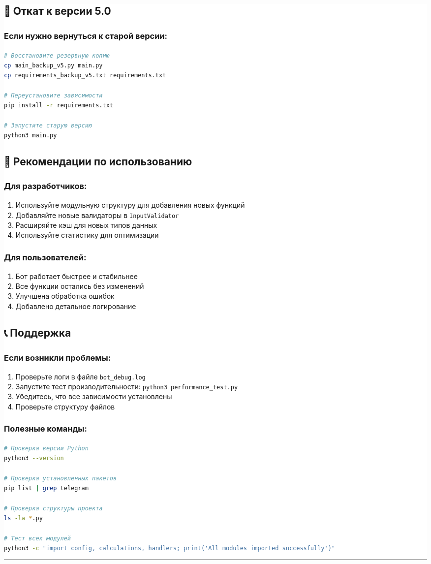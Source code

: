 ## 🔄 Откат к версии 5.0

### Если нужно вернуться к старой версии:
```bash
# Восстановите резервную копию
cp main_backup_v5.py main.py
cp requirements_backup_v5.txt requirements.txt

# Переустановите зависимости
pip install -r requirements.txt

# Запустите старую версию
python3 main.py
```

## 🎯 Рекомендации по использованию

### Для разработчиков:
1. Используйте модульную структуру для добавления новых функций
2. Добавляйте новые валидаторы в `InputValidator`
3. Расширяйте кэш для новых типов данных
4. Используйте статистику для оптимизации

### Для пользователей:
1. Бот работает быстрее и стабильнее
2. Все функции остались без изменений
3. Улучшена обработка ошибок
4. Добавлено детальное логирование

## 📞 Поддержка

### Если возникли проблемы:
1. Проверьте логи в файле `bot_debug.log`
2. Запустите тест производительности: `python3 performance_test.py`
3. Убедитесь, что все зависимости установлены
4. Проверьте структуру файлов

### Полезные команды:
```bash
# Проверка версии Python
python3 --version

# Проверка установленных пакетов
pip list | grep telegram

# Проверка структуры проекта
ls -la *.py

# Тест всех модулей
python3 -c "import config, calculations, handlers; print('All modules imported successfully')"
```

---